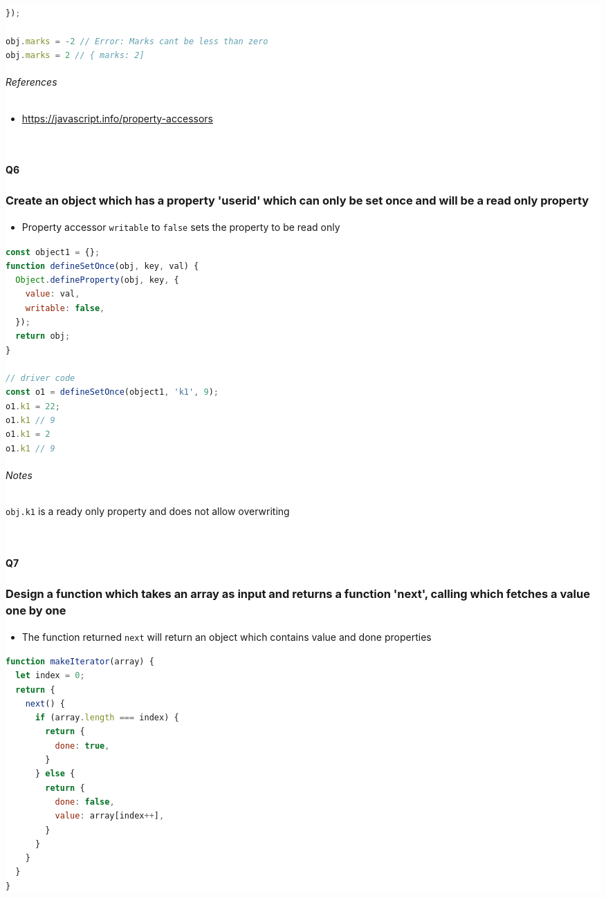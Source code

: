 ```js
});

obj.marks = -2 // Error: Marks cant be less than zero
obj.marks = 2 // { marks: 2]
```

###### References
- https://javascript.info/property-accessors

<br />

#### Q6
### Create an object which has a property 'userid' which can only be set once and will be a read only property

- Property accessor `writable` to `false` sets the property to be read only

```js
const object1 = {};
function defineSetOnce(obj, key, val) {
  Object.defineProperty(obj, key, {
    value: val,
    writable: false,
  });
  return obj;
}

// driver code
const o1 = defineSetOnce(object1, 'k1', 9);
o1.k1 = 22;
o1.k1 // 9
o1.k1 = 2
o1.k1 // 9
```

###### Notes
`obj.k1` is a ready only property and does not allow overwriting

<br />

#### Q7
### Design a function which takes an array as input and returns a function 'next', calling which fetches a value one by one

- The function returned `next` will return an object which contains value and done properties

```js
function makeIterator(array) {
  let index = 0;
  return {
    next() {
      if (array.length === index) {
        return {
          done: true,
        }
      } else {
        return {
          done: false,
          value: array[index++],
        }
      }
    }
  }
}
```